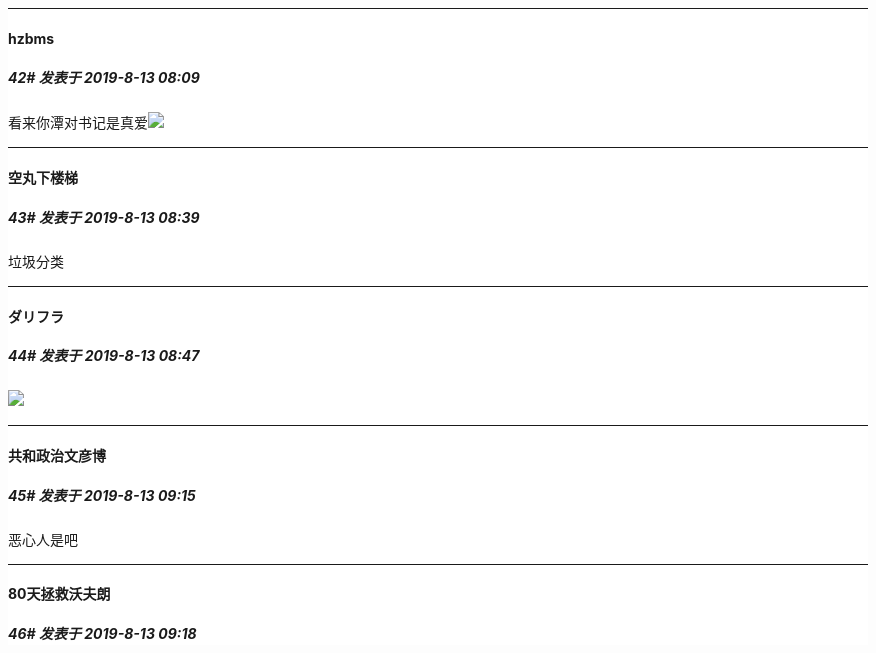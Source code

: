 *****

####  hzbms  
##### 42#       发表于 2019-8-13 08:09




看来你潭对书记是真爱<img src="https://static.saraba1st.com/image/smiley/face2017/125.png" referrerpolicy="no-referrer">







*****

####  空丸下楼梯  
##### 43#       发表于 2019-8-13 08:39




垃圾分类







*****

####  ダリフラ  
##### 44#       发表于 2019-8-13 08:47



<img src="https://static.saraba1st.com/image/smiley/face2017/050.png" referrerpolicy="no-referrer">







*****

####  共和政治文彦博  
##### 45#       发表于 2019-8-13 09:15




恶心人是吧







*****

####  80天拯救沃夫朗  
##### 46#       发表于 2019-8-13 09:18
